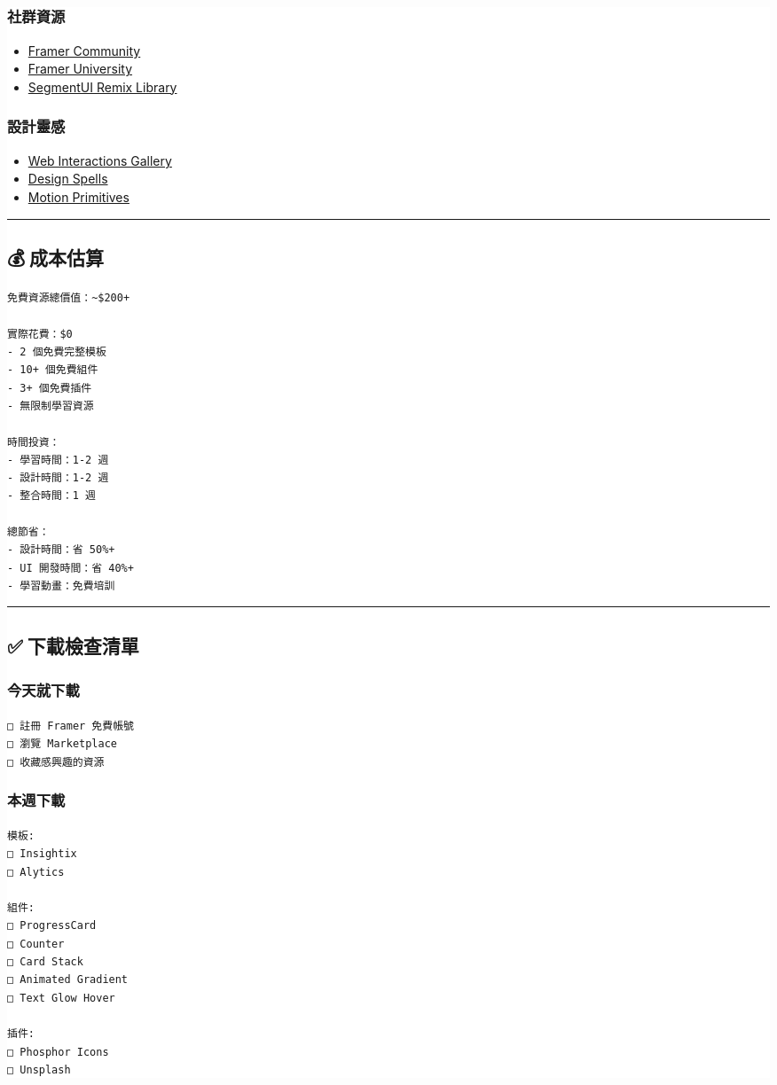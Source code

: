 ### **社群資源**
- [Framer Community](https://www.framer.community/)
- [Framer University](https://framer.university/)
- [SegmentUI Remix Library](https://segmentui.com/remix)

### **設計靈感**
- [Web Interactions Gallery](https://webinteractions.gallery/)
- [Design Spells](https://designspells.com/)
- [Motion Primitives](https://motion-primitives.com/)

---

## 💰 成本估算

```
免費資源總價值：~$200+

實際花費：$0
- 2 個免費完整模板
- 10+ 個免費組件
- 3+ 個免費插件
- 無限制學習資源

時間投資：
- 學習時間：1-2 週
- 設計時間：1-2 週
- 整合時間：1 週

總節省：
- 設計時間：省 50%+
- UI 開發時間：省 40%+
- 學習動畫：免費培訓
```

---

## ✅ 下載檢查清單

### **今天就下載**
```
□ 註冊 Framer 免費帳號
□ 瀏覽 Marketplace
□ 收藏感興趣的資源
```

### **本週下載**
```
模板:
□ Insightix
□ Alytics

組件:
□ ProgressCard
□ Counter
□ Card Stack
□ Animated Gradient
□ Text Glow Hover

插件:
□ Phosphor Icons
□ Unsplash
```
